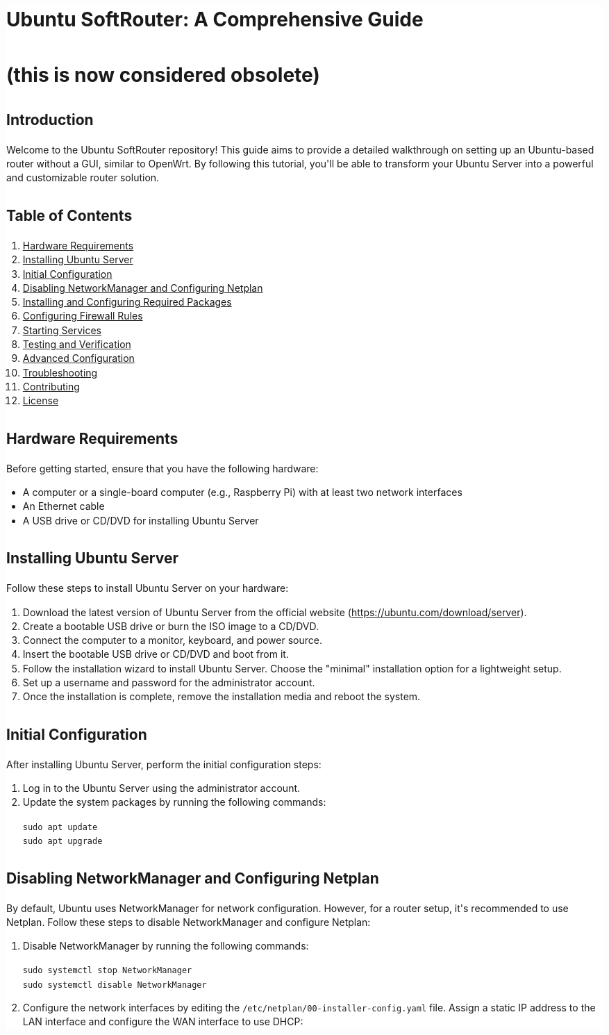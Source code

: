 # Ubuntu SoftRouter: A Comprehensive Guide
# (this is now considered obsolete)
## Introduction
Welcome to the Ubuntu SoftRouter repository! This guide aims to provide a detailed walkthrough on setting up an Ubuntu-based router without a GUI, similar to OpenWrt. By following this tutorial, you'll be able to transform your Ubuntu Server into a powerful and customizable router solution.
## Table of Contents
1. [Hardware Requirements](#hardware-requirements)
2. [Installing Ubuntu Server](#installing-ubuntu-server)
3. [Initial Configuration](#initial-configuration)
4. [Disabling NetworkManager and Configuring Netplan](#disabling-networkmanager-and-configuring-netplan)
5. [Installing and Configuring Required Packages](#installing-and-configuring-required-packages)
6. [Configuring Firewall Rules](#configuring-firewall-rules)
7. [Starting Services](#starting-services)
8. [Testing and Verification](#testing-and-verification)
9. [Advanced Configuration](#advanced-configuration)
10. [Troubleshooting](#troubleshooting)
11. [Contributing](#contributing)
12. [License](#license)
## Hardware Requirements
Before getting started, ensure that you have the following hardware:
- A computer or a single-board computer (e.g., Raspberry Pi) with at least two network interfaces
- An Ethernet cable
- A USB drive or CD/DVD for installing Ubuntu Server
## Installing Ubuntu Server
Follow these steps to install Ubuntu Server on your hardware:
1. Download the latest version of Ubuntu Server from the official website (https://ubuntu.com/download/server).
2. Create a bootable USB drive or burn the ISO image to a CD/DVD.
3. Connect the computer to a monitor, keyboard, and power source.
4. Insert the bootable USB drive or CD/DVD and boot from it.
5. Follow the installation wizard to install Ubuntu Server. Choose the "minimal" installation option for a lightweight setup.
6. Set up a username and password for the administrator account.
7. Once the installation is complete, remove the installation media and reboot the system.
## Initial Configuration
After installing Ubuntu Server, perform the initial configuration steps:
1. Log in to the Ubuntu Server using the administrator account.
2. Update the system packages by running the following commands:
   ```
   sudo apt update
   sudo apt upgrade
   ```
## Disabling NetworkManager and Configuring Netplan
By default, Ubuntu uses NetworkManager for network configuration. However, for a router setup, it's recommended to use Netplan. Follow these steps to disable NetworkManager and configure Netplan:
1. Disable NetworkManager by running the following commands:
   ```
   sudo systemctl stop NetworkManager
   sudo systemctl disable NetworkManager
   ```
2. Configure the network interfaces by editing the `/etc/netplan/00-installer-config.yaml` file. Assign a static IP address to the LAN interface and configure the WAN interface to use DHCP:
   ```yaml
   ```